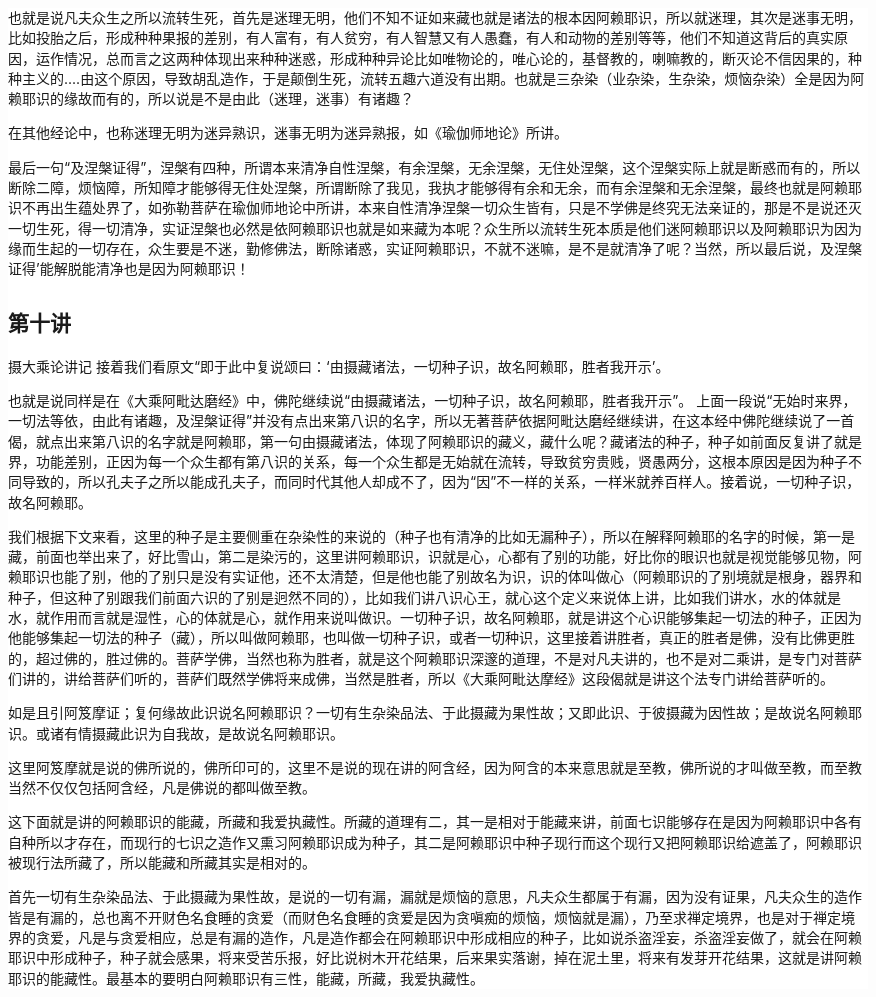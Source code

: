 也就是说凡夫众生之所以流转生死，首先是迷理无明，他们不知不证如来藏也就是诸法的根本因阿赖耶识，所以就迷理，其次是迷事无明，比如投胎之后，形成种种果报的差别，有人富有，有人贫穷，有人智慧又有人愚蠢，有人和动物的差别等等，他们不知道这背后的真实原因，运作情况，总而言之这两种体现出来种种迷惑，形成种种异论比如唯物论的，唯心论的，基督教的，喇嘛教的，断灭论不信因果的，种种主义的....由这个原因，导致胡乱造作，于是颠倒生死，流转五趣六道没有出期。也就是三杂染（业杂染，生杂染，烦恼杂染）全是因为阿赖耶识的缘故而有的，所以说是不是由此（迷理，迷事）有诸趣？

在其他经论中，也称迷理无明为迷异熟识，迷事无明为迷异熟报，如《瑜伽师地论》所讲。

最后一句“及涅槃证得”，涅槃有四种，所谓本来清净自性涅槃，有余涅槃，无余涅槃，无住处涅槃，这个涅槃实际上就是断惑而有的，所以断除二障，烦恼障，所知障才能够得无住处涅槃，所谓断除了我见，我执才能够得有余和无余，而有余涅槃和无余涅槃，最终也就是阿赖耶识不再出生蕴处界了，如弥勒菩萨在瑜伽师地论中所讲，本来自性清净涅槃一切众生皆有，只是不学佛是终究无法亲证的，那是不是说还灭一切生死，得一切清净，实证涅槃也必然是依阿赖耶识也就是如来藏为本呢？众生所以流转生死本质是他们迷阿赖耶识以及阿赖耶识为因为缘而生起的一切存在，众生要是不迷，勤修佛法，断除诸惑，实证阿赖耶识，不就不迷嘛，是不是就清净了呢？当然，所以最后说，及涅槃证得’能解脱能清净也是因为阿赖耶识！

## 第十讲

摄大乘论讲记
接着我们看原文“即于此中复说颂曰：‘由摄藏诸法，一切种子识，故名阿赖耶，胜者我开示’。

也就是说同样是在《大乘阿毗达磨经》中，佛陀继续说“由摄藏诸法，一切种子识，故名阿赖耶，胜者我开示”。
上面一段说“无始时来界，一切法等依，由此有诸趣，及涅槃证得”并没有点出来第八识的名字，所以无著菩萨依据阿毗达磨经继续讲，在这本经中佛陀继续说了一首偈，就点出来第八识的名字就是阿赖耶，第一句由摄藏诸法，体现了阿赖耶识的藏义，藏什么呢？藏诸法的种子，种子如前面反复讲了就是界，功能差别，正因为每一个众生都有第八识的关系，每一个众生都是无始就在流转，导致贫穷贵贱，贤愚两分，这根本原因是因为种子不同导致的，所以孔夫子之所以能成孔夫子，而同时代其他人却成不了，因为“因”不一样的关系，一样米就养百样人。接着说，一切种子识，故名阿赖耶。

我们根据下文来看，这里的种子是主要侧重在杂染性的来说的（种子也有清净的比如无漏种子），所以在解释阿赖耶的名字的时候，第一是藏，前面也举出来了，好比雪山，第二是染污的，这里讲阿赖耶识，识就是心，心都有了别的功能，好比你的眼识也就是视觉能够见物，阿赖耶识也能了别，他的了别只是没有实证他，还不太清楚，但是他也能了别故名为识，识的体叫做心（阿赖耶识的了别境就是根身，器界和种子，但这种了别跟我们前面六识的了别是迥然不同的），比如我们讲八识心王，就心这个定义来说体上讲，比如我们讲水，水的体就是水，就作用而言就是湿性，心的体就是心，就作用来说叫做识。一切种子识，故名阿赖耶，就是讲这个心识能够集起一切法的种子，正因为他能够集起一切法的种子（藏），所以叫做阿赖耶，也叫做一切种子识，或者一切种识，这里接着讲胜者，真正的胜者是佛，没有比佛更胜的，超过佛的，胜过佛的。菩萨学佛，当然也称为胜者，就是这个阿赖耶识深邃的道理，不是对凡夫讲的，也不是对二乘讲，是专门对菩萨们讲的，讲给菩萨们听的，菩萨们既然学佛将来成佛，当然是胜者，所以《大乘阿毗达摩经》这段偈就是讲这个法专门讲给菩萨听的。

如是且引阿笈摩证；复何缘故此识说名阿赖耶识？一切有生杂染品法、于此摄藏为果性故；又即此识、于彼摄藏为因性故；是故说名阿赖耶识。或诸有情摄藏此识为自我故，是故说名阿赖耶识。

这里阿笈摩就是说的佛所说的，佛所印可的，这里不是说的现在讲的阿含经，因为阿含的本来意思就是至教，佛所说的才叫做至教，而至教当然不仅仅包括阿含经，凡是佛说的都叫做至教。

这下面就是讲的阿赖耶识的能藏，所藏和我爱执藏性。所藏的道理有二，其一是相对于能藏来讲，前面七识能够存在是因为阿赖耶识中各有自种所以才存在，而现行的七识之造作又熏习阿赖耶识成为种子，其二是阿赖耶识中种子现行而这个现行又把阿赖耶识给遮盖了，阿赖耶识被现行法所藏了，所以能藏和所藏其实是相对的。

首先一切有生杂染品法、于此摄藏为果性故，是说的一切有漏，漏就是烦恼的意思，凡夫众生都属于有漏，因为没有证果，凡夫众生的造作皆是有漏的，总也离不开财色名食睡的贪爱（而财色名食睡的贪爱是因为贪嗔痴的烦恼，烦恼就是漏），乃至求禅定境界，也是对于禅定境界的贪爱，凡是与贪爱相应，总是有漏的造作，凡是造作都会在阿赖耶识中形成相应的种子，比如说杀盗淫妄，杀盗淫妄做了，就会在阿赖耶识中形成种子，种子就会感果，将来受苦乐报，好比说树木开花结果，后来果实落谢，掉在泥土里，将来有发芽开花结果，这就是讲阿赖耶识的能藏性。最基本的要明白阿赖耶识有三性，能藏，所藏，我爱执藏性。

